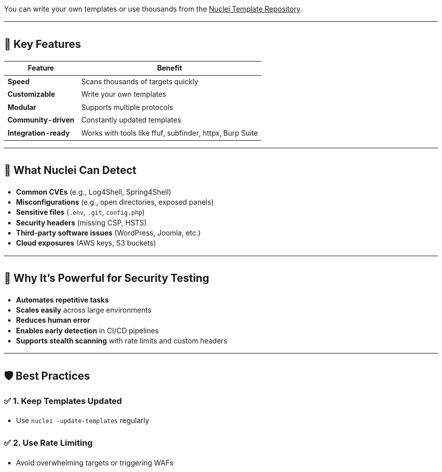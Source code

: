 
You can write your own templates or use thousands from the [Nuclei Template Repository](https://github.com/projectdiscovery/nuclei-templates).

---

## 🚀 Key Features

| Feature                     | Benefit                                                  |
| --------------------------- | -------------------------------------------------------- |
| **Speed**             | Scans thousands of targets quickly                       |
| **Customizable**      | Write your own templates                                 |
| **Modular**           | Supports multiple protocols                              |
| **Community-driven**  | Constantly updated templates                             |
| **Integration-ready** | Works with tools like ffuf, subfinder, httpx, Burp Suite |

---

## 🧪 What Nuclei Can Detect

* **Common CVEs** (e.g., Log4Shell, Spring4Shell)
* **Misconfigurations** (e.g., open directories, exposed panels)
* **Sensitive files** (`.env`, `.git`, `config.php`)
* **Security headers** (missing CSP, HSTS)
* **Third-party software issues** (WordPress, Joomla, etc.)
* **Cloud exposures** (AWS keys, S3 buckets)

---

## 🔐 Why It’s Powerful for Security Testing

* **Automates repetitive tasks**
* **Scales easily** across large environments
* **Reduces human error**
* **Enables early detection** in CI/CD pipelines
* **Supports stealth scanning** with rate limits and custom headers

---

## 🛡 Best Practices

### ✅ 1. Keep Templates Updated

* Use `nuclei -update-templates` regularly

### ✅ 2. Use Rate Limiting

* Avoid overwhelming targets or triggering WAFs
